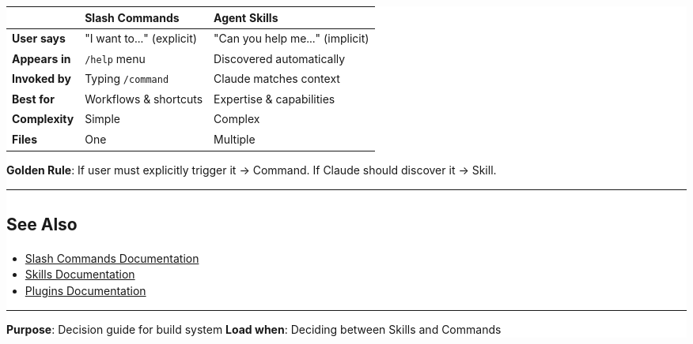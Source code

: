 |  | Slash Commands | Agent Skills |
|:--|:---------------|:-------------|
| **User says** | "I want to..." (explicit) | "Can you help me..." (implicit) |
| **Appears in** | `/help` menu | Discovered automatically |
| **Invoked by** | Typing `/command` | Claude matches context |
| **Best for** | Workflows & shortcuts | Expertise & capabilities |
| **Complexity** | Simple | Complex |
| **Files** | One | Multiple |

**Golden Rule**: If user must explicitly trigger it → Command. If Claude should discover it → Skill.

---

## See Also

- [Slash Commands Documentation](./01-claude-code-slash-commands.md)
- [Skills Documentation](./02-claude-code-skills.md)
- [Plugins Documentation](./03-claude-code-plugins.md)

---

**Purpose**: Decision guide for build system
**Load when**: Deciding between Skills and Commands
